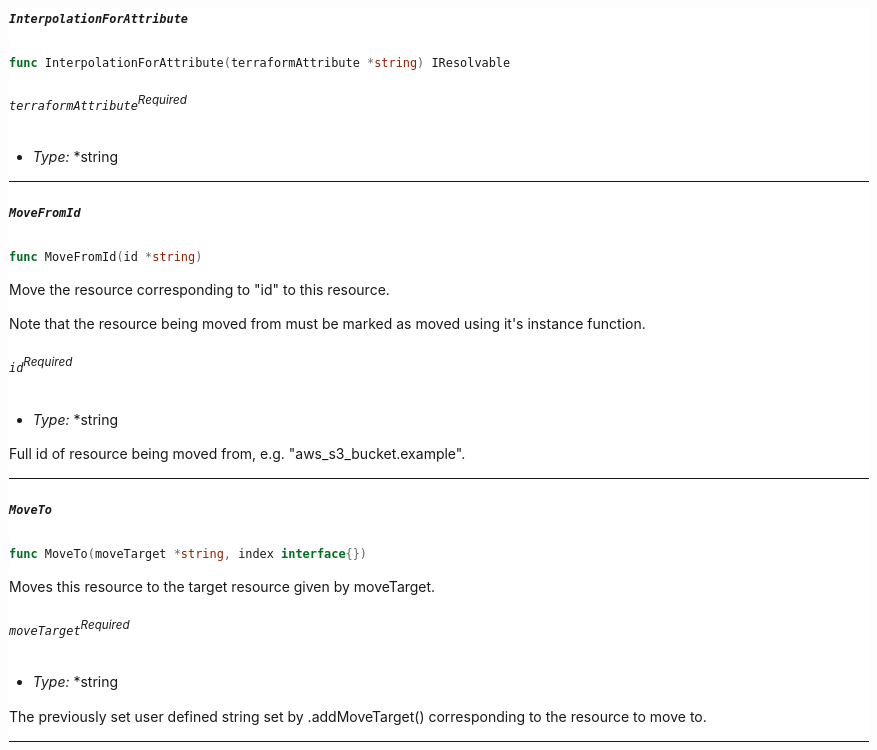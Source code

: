 ##### `InterpolationForAttribute` <a name="InterpolationForAttribute" id="@cdktf/provider-azurerm.arcKubernetesCluster.ArcKubernetesCluster.interpolationForAttribute"></a>

```go
func InterpolationForAttribute(terraformAttribute *string) IResolvable
```

###### `terraformAttribute`<sup>Required</sup> <a name="terraformAttribute" id="@cdktf/provider-azurerm.arcKubernetesCluster.ArcKubernetesCluster.interpolationForAttribute.parameter.terraformAttribute"></a>

- *Type:* *string

---

##### `MoveFromId` <a name="MoveFromId" id="@cdktf/provider-azurerm.arcKubernetesCluster.ArcKubernetesCluster.moveFromId"></a>

```go
func MoveFromId(id *string)
```

Move the resource corresponding to "id" to this resource.

Note that the resource being moved from must be marked as moved using it's instance function.

###### `id`<sup>Required</sup> <a name="id" id="@cdktf/provider-azurerm.arcKubernetesCluster.ArcKubernetesCluster.moveFromId.parameter.id"></a>

- *Type:* *string

Full id of resource being moved from, e.g. "aws_s3_bucket.example".

---

##### `MoveTo` <a name="MoveTo" id="@cdktf/provider-azurerm.arcKubernetesCluster.ArcKubernetesCluster.moveTo"></a>

```go
func MoveTo(moveTarget *string, index interface{})
```

Moves this resource to the target resource given by moveTarget.

###### `moveTarget`<sup>Required</sup> <a name="moveTarget" id="@cdktf/provider-azurerm.arcKubernetesCluster.ArcKubernetesCluster.moveTo.parameter.moveTarget"></a>

- *Type:* *string

The previously set user defined string set by .addMoveTarget() corresponding to the resource to move to.

---
